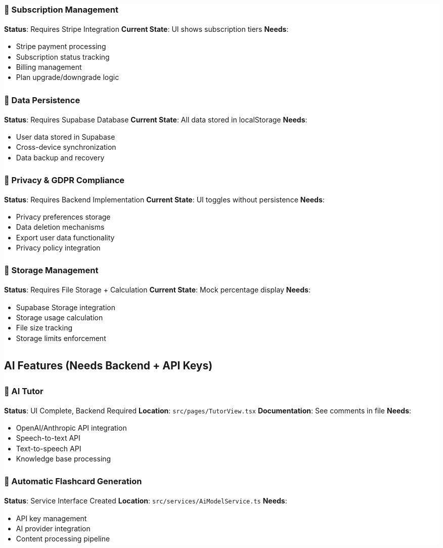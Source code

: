 ### 🔄 Subscription Management
**Status**: Requires Stripe Integration
**Current State**: UI shows subscription tiers
**Needs**:
- Stripe payment processing
- Subscription status tracking
- Billing management
- Plan upgrade/downgrade logic

### 🔄 Data Persistence
**Status**: Requires Supabase Database
**Current State**: All data stored in localStorage
**Needs**:
- User data stored in Supabase
- Cross-device synchronization
- Data backup and recovery

### 🔄 Privacy & GDPR Compliance
**Status**: Requires Backend Implementation
**Current State**: UI toggles without persistence
**Needs**:
- Privacy preferences storage
- Data deletion mechanisms
- Export user data functionality
- Privacy policy integration

### 🔄 Storage Management
**Status**: Requires File Storage + Calculation
**Current State**: Mock percentage display
**Needs**:
- Supabase Storage integration
- Storage usage calculation
- File size tracking
- Storage limits enforcement

## AI Features (Needs Backend + API Keys)

### 🔄 AI Tutor
**Status**: UI Complete, Backend Required
**Location**: `src/pages/TutorView.tsx`
**Documentation**: See comments in file
**Needs**:
- OpenAI/Anthropic API integration
- Speech-to-text API
- Text-to-speech API
- Knowledge base processing

### 🔄 Automatic Flashcard Generation
**Status**: Service Interface Created
**Location**: `src/services/AiModelService.ts`
**Needs**:
- API key management
- AI provider integration
- Content processing pipeline
